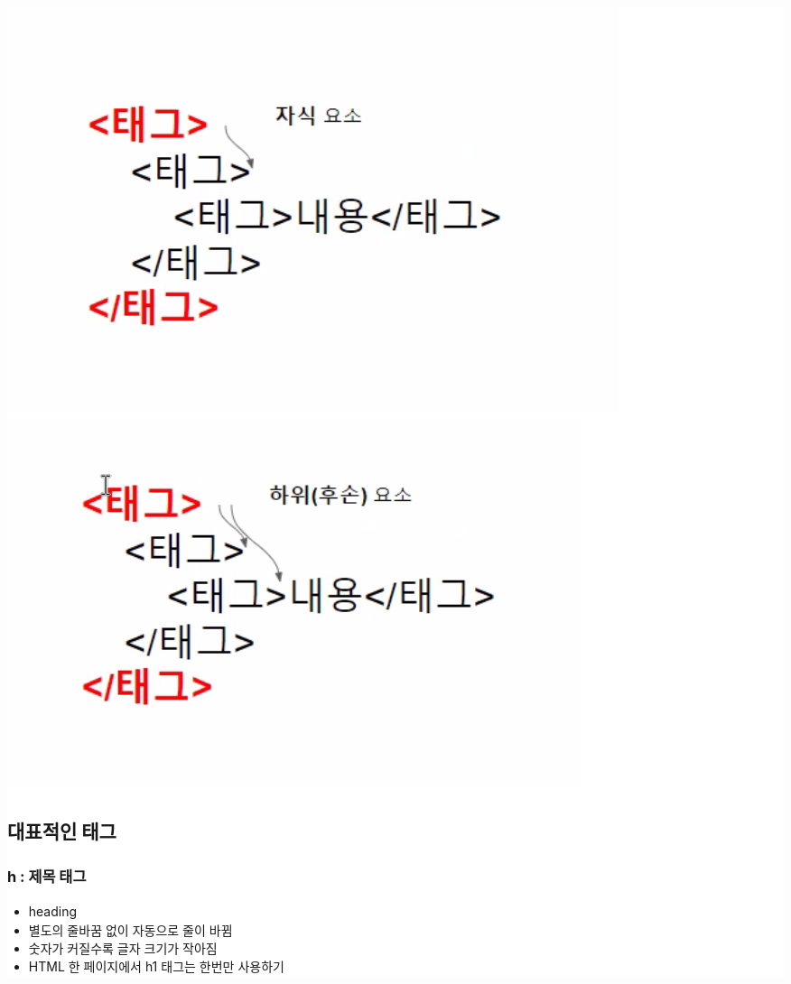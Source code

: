 ![alt](/assets/images/post/html/24.png)
![alt](/assets/images/post/html/25.png)

## 대표적인 태그

### h : 제목 태그
* heading
* 별도의 줄바꿈 없이 자동으로 줄이 바뀜
* 숫자가 커질수록 글자 크기가 작아짐
* HTML 한 페이지에서 h1 태그는 한번만 사용하기
